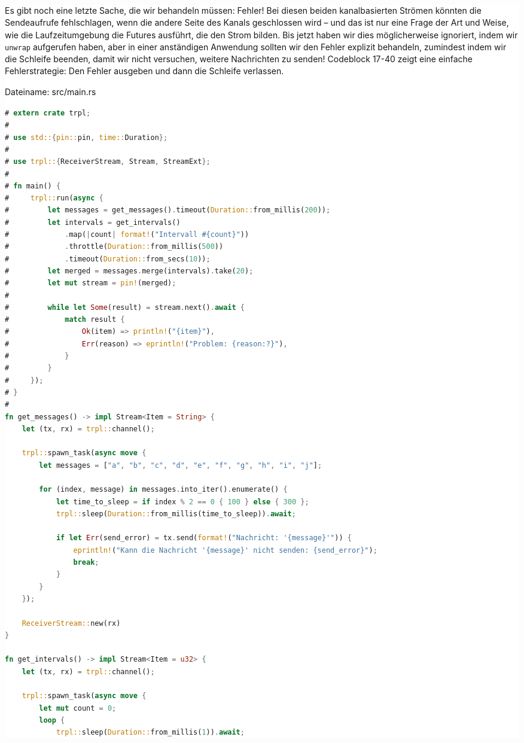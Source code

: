 Es gibt noch eine letzte Sache, die wir behandeln müssen: Fehler! Bei diesen
beiden kanalbasierten Strömen könnten die Sendeaufrufe fehlschlagen, wenn die
andere Seite des Kanals geschlossen wird &ndash; und das ist nur eine Frage der
Art und Weise, wie die Laufzeitumgebung die Futures ausführt, die den Strom
bilden. Bis jetzt haben wir dies möglicherweise ignoriert, indem wir `unwrap`
aufgerufen haben, aber in einer anständigen Anwendung sollten wir den Fehler
explizit behandeln, zumindest indem wir die Schleife beenden, damit wir nicht
versuchen, weitere Nachrichten zu senden! Codeblock 17-40 zeigt eine einfache
Fehlerstrategie: Den Fehler ausgeben und dann die Schleife verlassen. 

<span class="filename">Dateiname: src/main.rs</span>

```rust
# extern crate trpl;
#
# use std::{pin::pin, time::Duration};
#
# use trpl::{ReceiverStream, Stream, StreamExt};
#
# fn main() {
#     trpl::run(async {
#         let messages = get_messages().timeout(Duration::from_millis(200));
#         let intervals = get_intervals()
#             .map(|count| format!("Intervall #{count}"))
#             .throttle(Duration::from_millis(500))
#             .timeout(Duration::from_secs(10));
#         let merged = messages.merge(intervals).take(20);
#         let mut stream = pin!(merged);
#
#         while let Some(result) = stream.next().await {
#             match result {
#                 Ok(item) => println!("{item}"),
#                 Err(reason) => eprintln!("Problem: {reason:?}"),
#             }
#         }
#     });
# }
#
fn get_messages() -> impl Stream<Item = String> {
    let (tx, rx) = trpl::channel();

    trpl::spawn_task(async move {
        let messages = ["a", "b", "c", "d", "e", "f", "g", "h", "i", "j"];

        for (index, message) in messages.into_iter().enumerate() {
            let time_to_sleep = if index % 2 == 0 { 100 } else { 300 };
            trpl::sleep(Duration::from_millis(time_to_sleep)).await;

            if let Err(send_error) = tx.send(format!("Nachricht: '{message}'")) {
                eprintln!("Kann die Nachricht '{message}' nicht senden: {send_error}");
                break;
            }
        }
    });

    ReceiverStream::new(rx)
}

fn get_intervals() -> impl Stream<Item = u32> {
    let (tx, rx) = trpl::channel();

    trpl::spawn_task(async move {
        let mut count = 0;
        loop {
            trpl::sleep(Duration::from_millis(1)).await;
```

[17-02-messages]: ch17-02-concurrency-with-async.html#hochzählen-in-zwei-aufgaben-mit-nachrichtenübermittlung
[iterator]: ch13-02-iterators.html#das-merkmal-trait-iterator-und-die-methode-next
